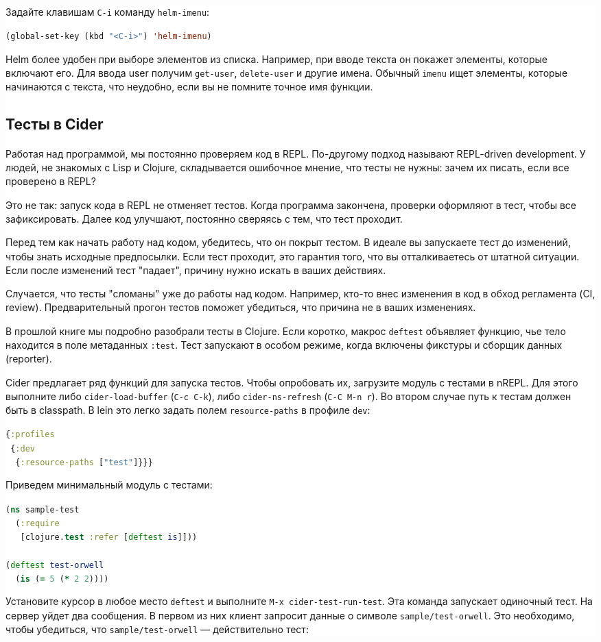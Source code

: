 Задайте клавишам `C-i` команду `helm-imenu`:

~~~lisp
(global-set-key (kbd "<C-i>") 'helm-imenu)
~~~

Helm более удобен при выборе элементов из списка. Например, при вводе текста он покажет элементы, которые включают его. Для ввода user получим `get-user`, `delete-user` и другие имена. Обычный `imenu` ищет элементы, которые начинаются с текста, что неудобно, если вы не помните точное имя функции.

## Тесты в Cider

Работая над программой, мы постоянно проверяем код в REPL. По-другому подход называют REPL-driven development. У людей, не знакомых с Lisp и Clojure, складывается ошибочное мнение, что тесты не нужны: зачем их писать, если все проверено в REPL?

Это не так: запуск кода в REPL не отменяет тестов. Когда программа закончена, проверки оформляют в тест, чтобы все зафиксировать. Далее код улучшают, постоянно сверяясь с тем, что тест проходит.

Перед тем как начать работу над кодом, убедитесь, что он покрыт тестом. В идеале вы запускаете тест до изменений, чтобы знать исходные предпосылки. Если тест проходит, это гарантия того, что вы отталкиваетесь от штатной ситуации. Если после изменений тест "падает", причину нужно искать в ваших действиях.

Случается, что тесты "сломаны" уже до работы над кодом. Например, кто-то внес изменения в код в обход регламента (CI, review). Предварительный прогон тестов поможет убедиться, что причина не в ваших изменениях.

В прошлой книге мы подробно разобрали тесты в Clojure. Если коротко, макрос `deftest` объявляет функцию, чье тело находится в поле метаданных `:test`. Тест запускают в особом режиме, когда включены фикстуры и сборщик данных (reporter).

Cider предлагает ряд функций для запуска тестов. Чтобы опробовать их, загрузите модуль с тестами в nREPL. Для этого выполните либо `cider-load-buffer` (`C-c C-k`), либо `cider-ns-refresh` (`C-C M-n r`). Во втором случае путь к тестам должен быть в classpath. В lein это легко задать полем `resource-paths` в профиле `dev`:

~~~clojure
{:profiles
 {:dev
  {:resource-paths ["test"]}}}
~~~

Приведем минимальный модуль с тестами:

~~~clojure
(ns sample-test
  (:require
   [clojure.test :refer [deftest is]]))

(deftest test-orwell
  (is (= 5 (* 2 2))))
~~~

Установите курсор в любое место `deftest` и выполните `M-x cider-test-run-test`. Эта команда запускает одиночный тест. На сервер уйдет два сообщения. В первом из них клиент запросит данные о символе `sample/test-orwell`. Это необходимо, чтобы убедиться, что `sample/test-orwell` — действительно тест:


[cider-docs]: https://docs.cider.mx/cider/index.html
[emacs-xref]: https://www.gnu.org/software/emacs/manual/html_node/emacs/Xref.html
[fast-autocomplete]: https://pypi.org/project/fast-autocomplete/
[ctags]: https://en.wikipedia.org/wiki/Ctags
[ns-map]: https://clojuredocs.org/clojure.core/ns-map
[emacs-xref2]: https://www.gnu.org/software/emacs/manual/html_node/emacs/Xref.html
[clojure-mode]: https://github.com/clojure-emacs/clojure-mode
[helm]: https://github.com/emacs-helm/helm
[cider-tests]: https://docs.cider.mx/cider/testing/running_tests.html
[wrap-region]: https://github.com/rejeep/wrap-region.el
[core.specs.alpha]: https://github.com/clojure/core.specs.alpha